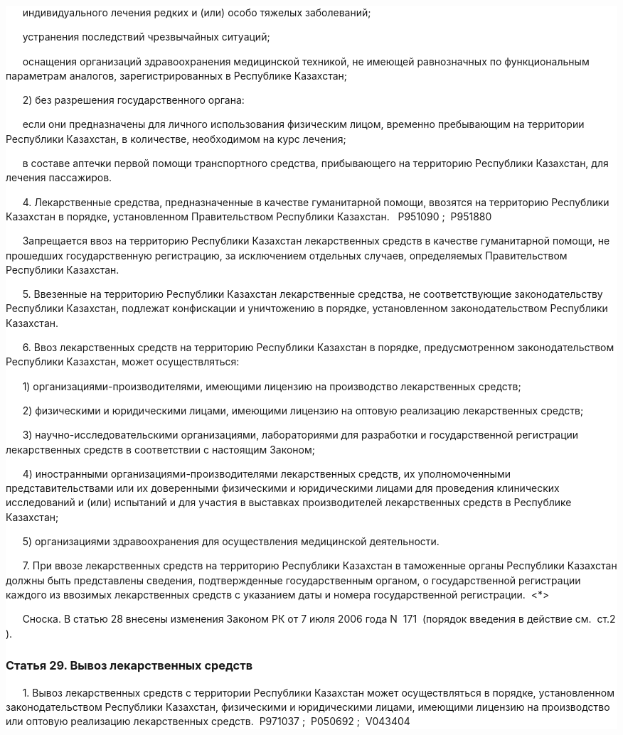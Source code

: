       индивидуального лечения редких и (или) особо тяжелых заболеваний;

      устранения последствий чрезвычайных ситуаций;

      оснащения организаций здравоохранения медицинской техникой, не имеющей равнозначных по функциональным параметрам аналогов, зарегистрированных в Республике Казахстан;

      2) без разрешения государственного органа:

      если они предназначены для личного использования физическим лицом, временно пребывающим на территории Республики Казахстан, в количестве, необходимом на курс лечения;

      в составе аптечки первой помощи транспортного средства, прибывающего на территорию Республики Казахстан, для лечения пассажиров.

      4. Лекарственные средства, предназначенные в качестве гуманитарной помощи, ввозятся на территорию Республики Казахстан в порядке, установленном Правительством Республики Казахстан.   P951090  ;   P951880

      Запрещается ввоз на территорию Республики Казахстан лекарственных средств в качестве гуманитарной помощи, не прошедших государственную регистрацию, за исключением отдельных случаев, определяемых Правительством Республики Казахстан.

      5. Ввезенные на территорию Республики Казахстан лекарственные средства, не соответствующие законодательству Республики Казахстан, подлежат конфискации и уничтожению в порядке, установленном законодательством Республики Казахстан.

      6. Ввоз лекарственных средств на территорию Республики Казахстан в порядке, предусмотренном законодательством Республики Казахстан, может осуществляться:

      1) организациями-производителями, имеющими лицензию на производство лекарственных средств;

      2) физическими и юридическими лицами, имеющими лицензию на оптовую реализацию лекарственных средств;

      3) научно-исследовательскими организациями, лабораториями для разработки и государственной регистрации лекарственных средств в соответствии с настоящим Законом;

      4) иностранными организациями-производителями лекарственных средств, их уполномоченными представительствами или их доверенными физическими и юридическими лицами для проведения клинических исследований и (или) испытаний и для участия в выставках производителей лекарственных средств в Республике Казахстан;

      5) организациями здравоохранения для осуществления медицинской деятельности.

      7. При ввозе лекарственных средств на территорию Республики Казахстан в таможенные органы Республики Казахстан должны быть представлены сведения, подтвержденные государственным органом, о государственной регистрации каждого из ввозимых лекарственных средств с указанием даты и номера государственной регистрации.  <*>

      Сноска. В статью 28 внесены изменения Законом РК от 7 июля 2006 года N   171   (порядок введения в действие см.   ст.2  ).

### Статья 29. Вывоз лекарственных средств

      1. Вывоз лекарственных средств с территории Республики Казахстан может осуществляться в порядке, установленном законодательством Республики Казахстан, физическими и юридическими лицами, имеющими лицензию на производство или оптовую реализацию лекарственных средств.  P971037 ;  P050692 ;  V043404
